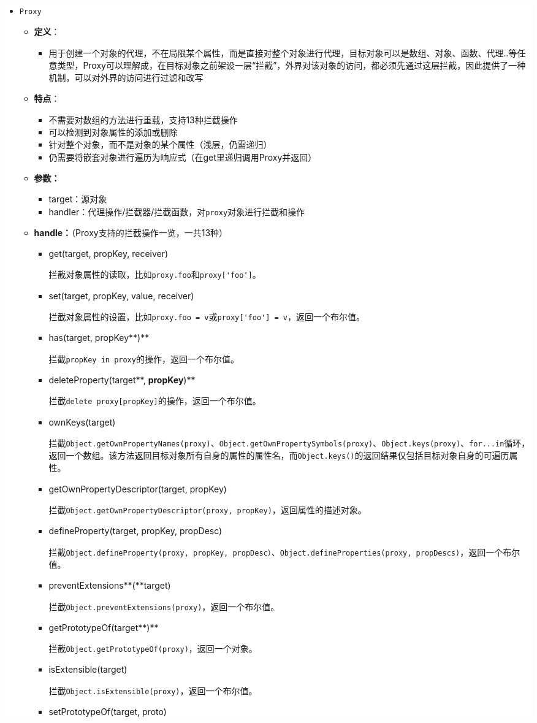 - `Proxy    `

  - **定义**：

    - 用于创建一个对象的代理，不在局限某个属性，而是直接对整个对象进行代理，目标对象可以是数组、对象、函数、代理..等任意类型，Proxy可以理解成，在目标对象之前架设一层“拦截”，外界对该对象的访问，都必须先通过这层拦截，因此提供了一种机制，可以对外界的访问进行过滤和改写

  - **特点**：
  
    - 不需要对数组的方法进行重载，支持13种拦截操作
    - 可以检测到对象属性的添加或删除
    - 针对整个对象，而不是对象的某个属性（浅层，仍需递归）
    - 仍需要将嵌套对象进行遍历为响应式（在get里递归调用Proxy并返回）            

  - **参数：**
  
    - target：源对象
    - handler：代理操作/拦截器/拦截函数，对`proxy`对象进行拦截和操作

  - **handle：**（Proxy支持的拦截操作一览，一共13种）

    - get(target, propKey, receiver)

      拦截对象属性的读取，比如`proxy.foo`和`proxy['foo']`。

    - set(target, propKey, value, receiver)

      拦截对象属性的设置，比如`proxy.foo = v`或`proxy['foo'] = v`，返回一个布尔值。

    - has(target, propKey**)**

      拦截`propKey in proxy`的操作，返回一个布尔值。

    - deleteProperty(target**, **propKey**)**

      拦截`delete proxy[propKey]`的操作，返回一个布尔值。

    - ownKeys(target)

      拦截`Object.getOwnPropertyNames(proxy)`、`Object.getOwnPropertySymbols(proxy)`、`Object.keys(proxy)`、`for...in`循环，返回一个数组。该方法返回目标对象所有自身的属性的属性名，而`Object.keys()`的返回结果仅包括目标对象自身的可遍历属性。

    - getOwnPropertyDescriptor(target, propKey)

      拦截`Object.getOwnPropertyDescriptor(proxy, propKey)`，返回属性的描述对象。

    - defineProperty(target, propKey, propDesc)

      拦截`Object.defineProperty(proxy, propKey, propDesc）`、`Object.defineProperties(proxy, propDescs)`，返回一个布尔值。

    - preventExtensions**(**target)

      拦截`Object.preventExtensions(proxy)`，返回一个布尔值。

    - getPrototypeOf(target**)**

      拦截`Object.getPrototypeOf(proxy)`，返回一个对象。

    - isExtensible(target)

      拦截`Object.isExtensible(proxy)`，返回一个布尔值。

    - setPrototypeOf(target, proto)
